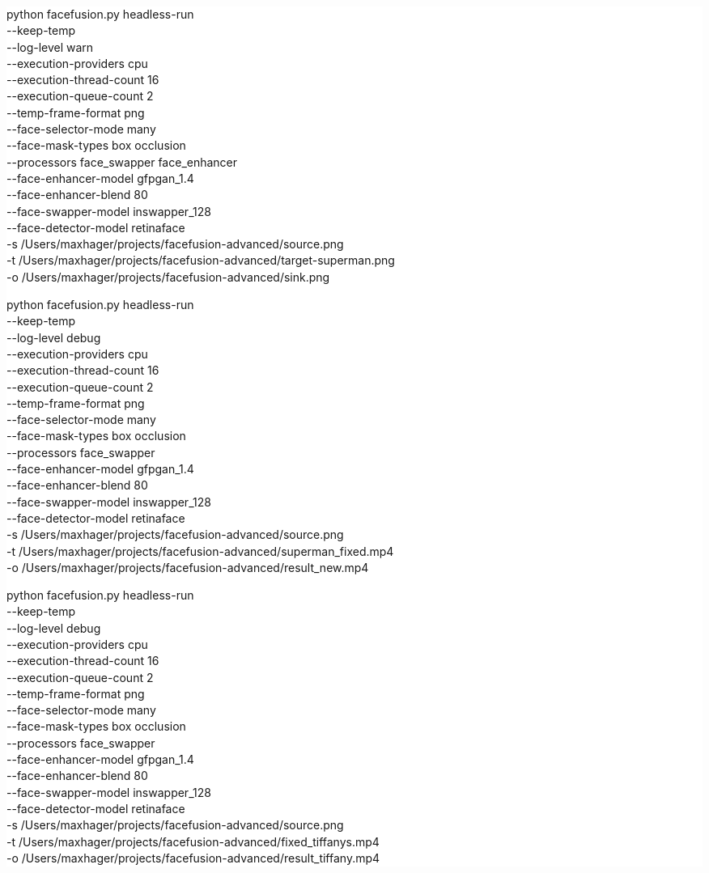 python facefusion.py headless-run \
    --keep-temp \
    --log-level warn \
    --execution-providers cpu \
    --execution-thread-count 16 \
    --execution-queue-count 2 \
    --temp-frame-format png \
    --face-selector-mode many \
    --face-mask-types box occlusion \
    --processors face_swapper face_enhancer \
    --face-enhancer-model gfpgan_1.4 \
    --face-enhancer-blend 80 \
    --face-swapper-model inswapper_128 \
    --face-detector-model retinaface \
    -s /Users/maxhager/projects/facefusion-advanced/source.png \
    -t /Users/maxhager/projects/facefusion-advanced/target-superman.png \
    -o /Users/maxhager/projects/facefusion-advanced/sink.png    

python facefusion.py headless-run \
    --keep-temp \
    --log-level debug \
    --execution-providers cpu \
    --execution-thread-count 16 \
    --execution-queue-count 2 \
    --temp-frame-format png \
    --face-selector-mode many \
    --face-mask-types box occlusion \
    --processors face_swapper \
    --face-enhancer-model gfpgan_1.4 \
    --face-enhancer-blend 80 \
    --face-swapper-model inswapper_128 \
    --face-detector-model retinaface \
    -s /Users/maxhager/projects/facefusion-advanced/source.png \
    -t /Users/maxhager/projects/facefusion-advanced/superman_fixed.mp4 \
    -o /Users/maxhager/projects/facefusion-advanced/result_new.mp4


python facefusion.py headless-run \
    --keep-temp \
    --log-level debug \
    --execution-providers cpu \
    --execution-thread-count 16 \
    --execution-queue-count 2 \
    --temp-frame-format png \
    --face-selector-mode many \
    --face-mask-types box occlusion \
    --processors face_swapper \
    --face-enhancer-model gfpgan_1.4 \
    --face-enhancer-blend 80 \
    --face-swapper-model inswapper_128 \
    --face-detector-model retinaface \
    -s /Users/maxhager/projects/facefusion-advanced/source.png \
    -t /Users/maxhager/projects/facefusion-advanced/fixed_tiffanys.mp4 \
    -o /Users/maxhager/projects/facefusion-advanced/result_tiffany.mp4
